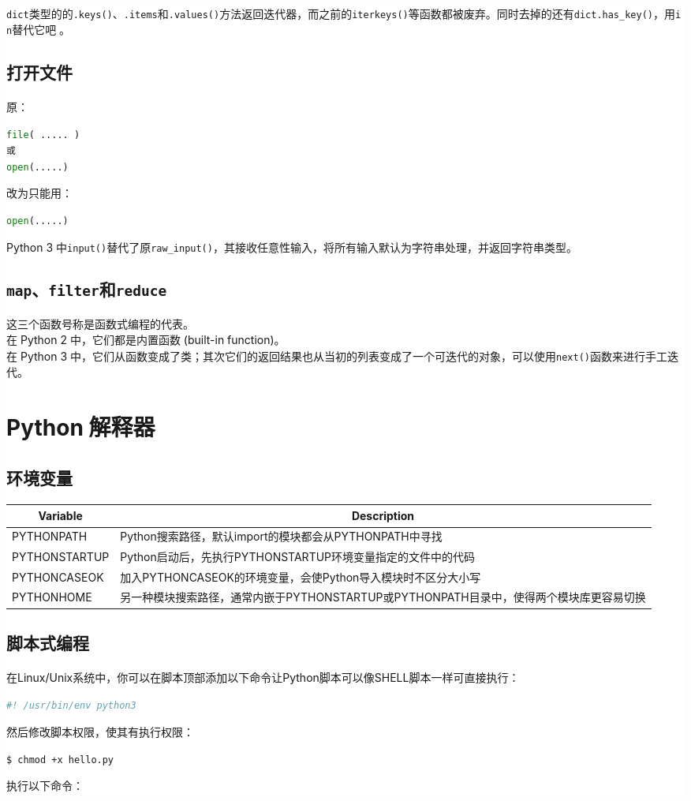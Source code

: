 `dict`类型的的`.keys()`、`.items`和`.values()`方法返回迭代器，而之前的`iterkeys()`等函数都被废弃。同时去掉的还有`dict.has_key()`，用`in`替代它吧 。

## 打开文件

原：

```python
file( ..... )
或
open(.....)
```

改为只能用：

```python
open(.....)
```

Python 3 中`input()`替代了原`raw_input()`，其接收任意性输入，将所有输入默认为字符串处理，并返回字符串类型。

## `map`、`filter`和`reduce`

这三个函数号称是函数式编程的代表。<br>在 Python 2 中，它们都是内置函数 (built-in function)。<br>在 Python 3 中，它们从函数变成了类；其次它们的返回结果也从当初的列表变成了一个可迭代的对象，可以使用`next()`函数来进行手工迭代。

# Python 解释器

## 环境变量

| Variable      | Description                                                  |
| ------------- | ------------------------------------------------------------ |
| PYTHONPATH    | Python搜索路径，默认import的模块都会从PYTHONPATH中寻找       |
| PYTHONSTARTUP | Python启动后，先执行PYTHONSTARTUP环境变量指定的文件中的代码  |
| PYTHONCASEOK  | 加入PYTHONCASEOK的环境变量，会使Python导入模块时不区分大小写 |
| PYTHONHOME    | 另一种模块搜索路径，通常内嵌于PYTHONSTARTUP或PYTHONPATH目录中，使得两个模块库更容易切换 |

## 脚本式编程

在Linux/Unix系统中，你可以在脚本顶部添加以下命令让Python脚本可以像SHELL脚本一样可直接执行：

```python
#! /usr/bin/env python3
```

然后修改脚本权限，使其有执行权限：

```bash
$ chmod +x hello.py
```

执行以下命令：
